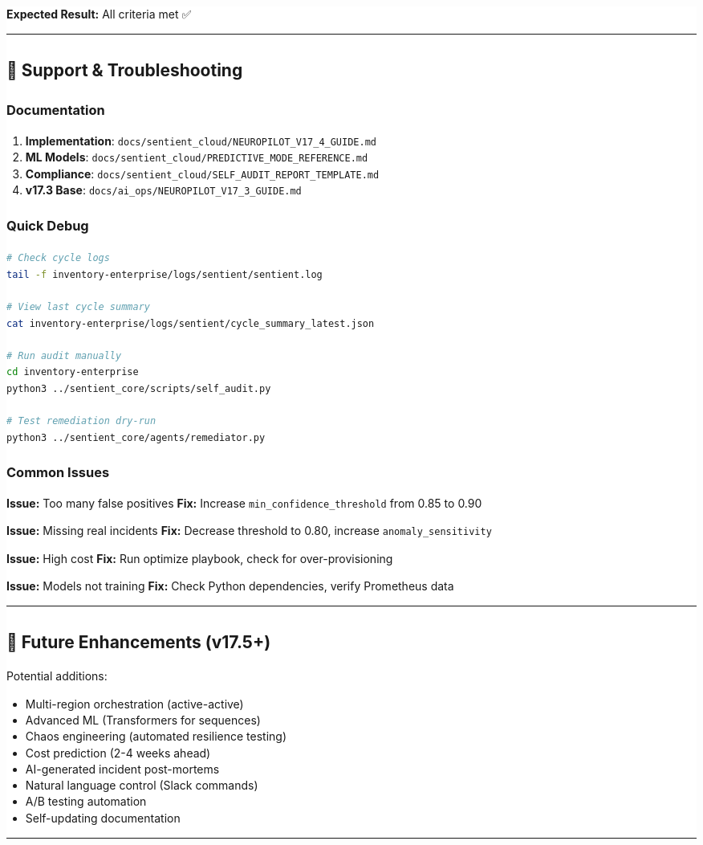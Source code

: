 **Expected Result:** All criteria met ✅

---

## 🚨 Support & Troubleshooting

### Documentation

1. **Implementation**: `docs/sentient_cloud/NEUROPILOT_V17_4_GUIDE.md`
2. **ML Models**: `docs/sentient_cloud/PREDICTIVE_MODE_REFERENCE.md`
3. **Compliance**: `docs/sentient_cloud/SELF_AUDIT_REPORT_TEMPLATE.md`
4. **v17.3 Base**: `docs/ai_ops/NEUROPILOT_V17_3_GUIDE.md`

### Quick Debug

```bash
# Check cycle logs
tail -f inventory-enterprise/logs/sentient/sentient.log

# View last cycle summary
cat inventory-enterprise/logs/sentient/cycle_summary_latest.json

# Run audit manually
cd inventory-enterprise
python3 ../sentient_core/scripts/self_audit.py

# Test remediation dry-run
python3 ../sentient_core/agents/remediator.py
```

### Common Issues

**Issue:** Too many false positives
**Fix:** Increase `min_confidence_threshold` from 0.85 to 0.90

**Issue:** Missing real incidents
**Fix:** Decrease threshold to 0.80, increase `anomaly_sensitivity`

**Issue:** High cost
**Fix:** Run optimize playbook, check for over-provisioning

**Issue:** Models not training
**Fix:** Check Python dependencies, verify Prometheus data

---

## 🔮 Future Enhancements (v17.5+)

Potential additions:
- Multi-region orchestration (active-active)
- Advanced ML (Transformers for sequences)
- Chaos engineering (automated resilience testing)
- Cost prediction (2-4 weeks ahead)
- AI-generated incident post-mortems
- Natural language control (Slack commands)
- A/B testing automation
- Self-updating documentation

---